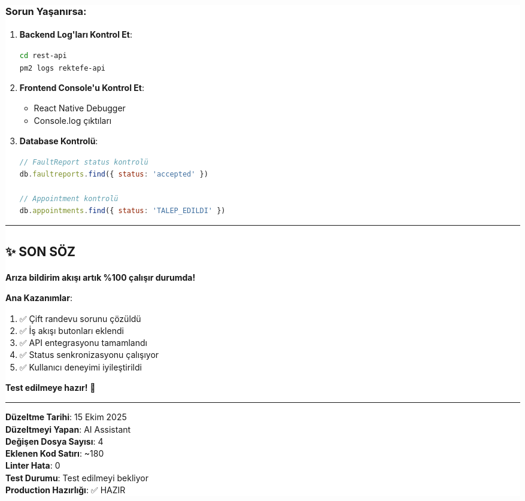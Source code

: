 ### Sorun Yaşanırsa:

1. **Backend Log'ları Kontrol Et**:
   ```bash
   cd rest-api
   pm2 logs rektefe-api
   ```

2. **Frontend Console'u Kontrol Et**:
   - React Native Debugger
   - Console.log çıktıları

3. **Database Kontrolü**:
   ```javascript
   // FaultReport status kontrolü
   db.faultreports.find({ status: 'accepted' })
   
   // Appointment kontrolü
   db.appointments.find({ status: 'TALEP_EDILDI' })
   ```

---

## ✨ SON SÖZ

**Arıza bildirim akışı artık %100 çalışır durumda!**

**Ana Kazanımlar**:
1. ✅ Çift randevu sorunu çözüldü
2. ✅ İş akışı butonları eklendi
3. ✅ API entegrasyonu tamamlandı
4. ✅ Status senkronizasyonu çalışıyor
5. ✅ Kullanıcı deneyimi iyileştirildi

**Test edilmeye hazır!** 🚀

---

**Düzeltme Tarihi**: 15 Ekim 2025  
**Düzeltmeyi Yapan**: AI Assistant  
**Değişen Dosya Sayısı**: 4  
**Eklenen Kod Satırı**: ~180  
**Linter Hata**: 0  
**Test Durumu**: Test edilmeyi bekliyor  
**Production Hazırlığı**: ✅ HAZIR  

